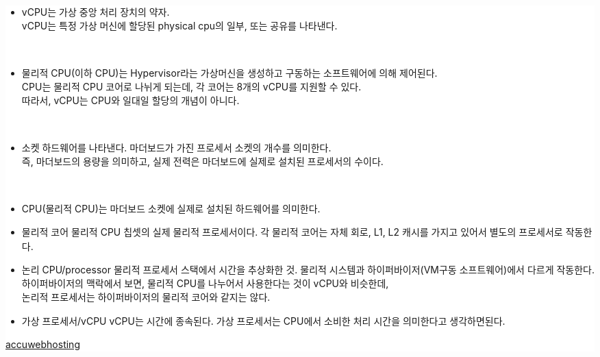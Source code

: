 - vCPU는 가상 중앙 처리 장치의 약자.  
  vCPU는 특정 가상 머신에 할당된 physical cpu의 일부, 또는 공유를 나타낸다.

<br>

- 물리적 CPU(이하 CPU)는 Hypervisor라는 가상머신을 생성하고 구동하는 소프트웨어에 의해 제어된다.  
  CPU는 물리적 CPU 코어로 나뉘게 되는데, 각 코어는 8개의 vCPU를 지원할 수 있다.  
  따라서, vCPU는 CPU와 일대일 할당의 개념이 아니다.

<br>

- 소켓
  하드웨어를 나타낸다. 마더보드가 가진 프로세서 소켓의 개수를 의미한다.  
  즉, 마더보드의 용량을 의미하고, 실제 전력은 마더보드에 실제로 설치된 프로세서의 수이다.

<br>

- CPU(물리적 CPU)는 마더보드 소켓에 실제로 설치된 하드웨어를 의미한다.

- 물리적 코어
  물리적 CPU 칩셋의 실제 물리적 프로세서이다. 각 물리적 코어는 자체 회로, L1, L2 캐시를 가지고 있어서 별도의 프로세서로 작동한다.

- 논리 CPU/processor
  물리적 프로세서 스택에서 시간을 추상화한 것. 물리적 시스템과 하이퍼바이저(VM구동 소프트웨어)에서 다르게 작동한다.  
  하이퍼바이저의 맥락에서 보면, 물리적 CPU를 나누어서 사용한다는 것이 vCPU와 비슷한데,  
  논리적 프로세서는 하이퍼바이저의 물리적 코어와 같지는 않다.

- 가상 프로세서/vCPU
  vCPU는 시간에 종속된다. 가상 프로세서는 CPU에서 소비한 처리 시간을 의미한다고 생각하면된다.

[accuwebhosting](https://www.accuwebhosting.com/blog/what-is-virtual-processor-or-vcpu/)
